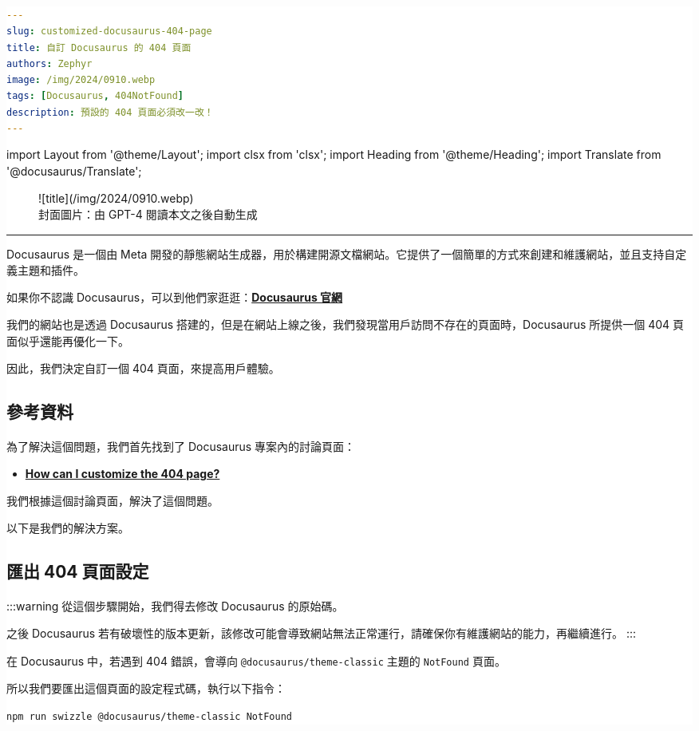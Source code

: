 ```yaml
---
slug: customized-docusaurus-404-page
title: 自訂 Docusaurus 的 404 頁面
authors: Zephyr
image: /img/2024/0910.webp
tags: [Docusaurus, 404NotFound]
description: 預設的 404 頁面必須改一改！
---
```


import Layout from '@theme/Layout';
import clsx from 'clsx';
import Heading from '@theme/Heading';
import Translate from '@docusaurus/Translate';

<figure>
![title](/img/2024/0910.webp)
<figcaption>封面圖片：由 GPT-4 閱讀本文之後自動生成</figcaption>
</figure>

---

Docusaurus 是一個由 Meta 開發的靜態網站生成器，用於構建開源文檔網站。它提供了一個簡單的方式來創建和維護網站，並且支持自定義主題和插件。



如果你不認識 Docusaurus，可以到他們家逛逛：[**Docusaurus 官網**](https://docusaurus.io/)

我們的網站也是透過 Docusaurus 搭建的，但是在網站上線之後，我們發現當用戶訪問不存在的頁面時，Docusaurus 所提供一個 404 頁面似乎還能再優化一下。

因此，我們決定自訂一個 404 頁面，來提高用戶體驗。

## 參考資料

為了解決這個問題，我們首先找到了 Docusaurus 專案內的討論頁面：

- [**How can I customize the 404 page?**](https://github.com/facebook/docusaurus/discussions/6030)

我們根據這個討論頁面，解決了這個問題。

以下是我們的解決方案。

## 匯出 404 頁面設定

:::warning
從這個步驟開始，我們得去修改 Docusaurus 的原始碼。

之後 Docusaurus 若有破壞性的版本更新，該修改可能會導致網站無法正常運行，請確保你有維護網站的能力，再繼續進行。
:::

在 Docusaurus 中，若遇到 404 錯誤，會導向 `@docusaurus/theme-classic` 主題的 `NotFound` 頁面。

所以我們要匯出這個頁面的設定程式碼，執行以下指令：

```bash
npm run swizzle @docusaurus/theme-classic NotFound
```
